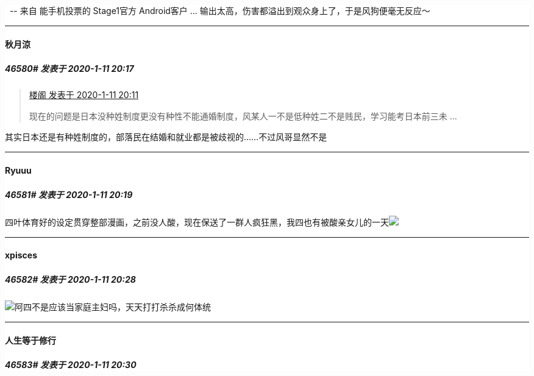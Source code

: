   -- 来自 能手机投票的 Stage1官方 Android客户 ...</blockquote>
输出太高，伤害都溢出到观众身上了，于是风狗便毫无反应～







-----

####  秋月涼  
##### 46580#       发表于 2020-1-11 20:17



<blockquote><a href="httphttps://bbs.saraba1st.com/2b/forum.php?mod=redirect&amp;goto=findpost&amp;pid=46155478&amp;ptid=1831320" target="_blank">楼阁 发表于 2020-1-11 20:11</a>

现在的问题是日本没种姓制度更没有种性不能通婚制度，风某人一不是低种姓二不是贱民，学习能考日本前三未 ...</blockquote>
其实日本还是有种姓制度的，部落民在结婚和就业都是被歧视的……不过风哥显然不是







-----

####  Ryuuu  
##### 46581#       发表于 2020-1-11 20:19




四叶体育好的设定贯穿整部漫画，之前没人酸，现在保送了一群人疯狂黑，我四也有被酸亲女儿的一天<img src="https://static.saraba1st.com/image/smiley/face2017/066.png" referrerpolicy="no-referrer">







-----

####  xpisces  
##### 46582#       发表于 2020-1-11 20:28



<img src="https://static.saraba1st.com/image/smiley/face2017/067.png" referrerpolicy="no-referrer">阿四不是应该当家庭主妇吗，天天打打杀杀成何体统







-----

####  人生等于修行  
##### 46583#       发表于 2020-1-11 20:30



